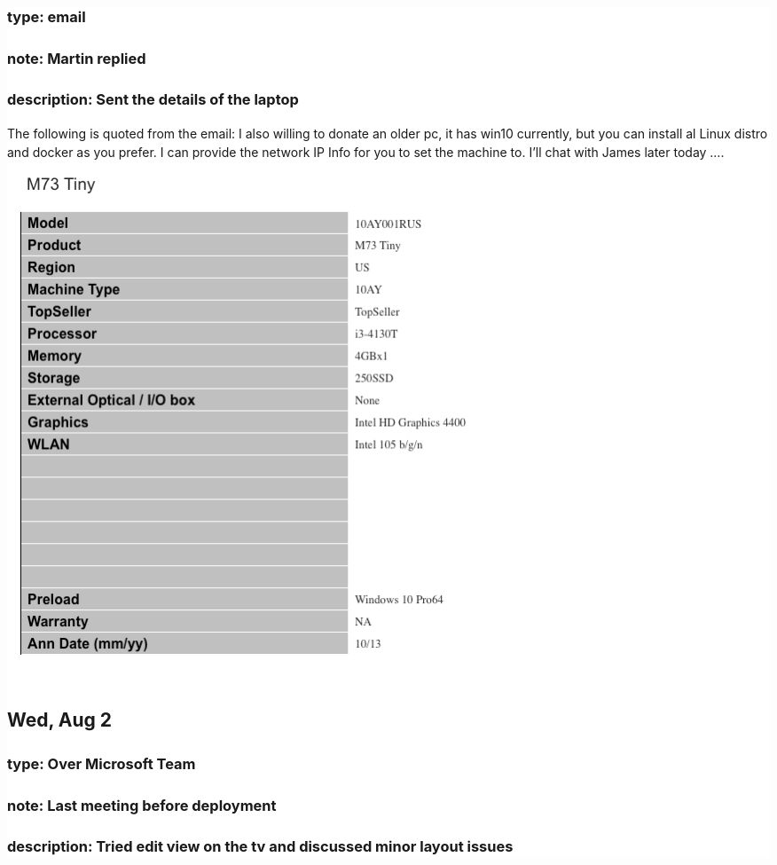 ### type: email

### note: Martin replied

### description: Sent the details of the laptop

The following is quoted from the email:
I also willing to donate an older pc, it has win10 currently, but you can install al Linux distro and docker as you prefer. I can provide the network IP Info for you to set the machine to.  I’ll chat with James later today ….
![Laptop Details](0731_laptopDetails.png)


## Wed, Aug 2

### type: Over Microsoft Team

### note: Last meeting before deployment

### description: Tried edit view on the tv and discussed minor layout issues

